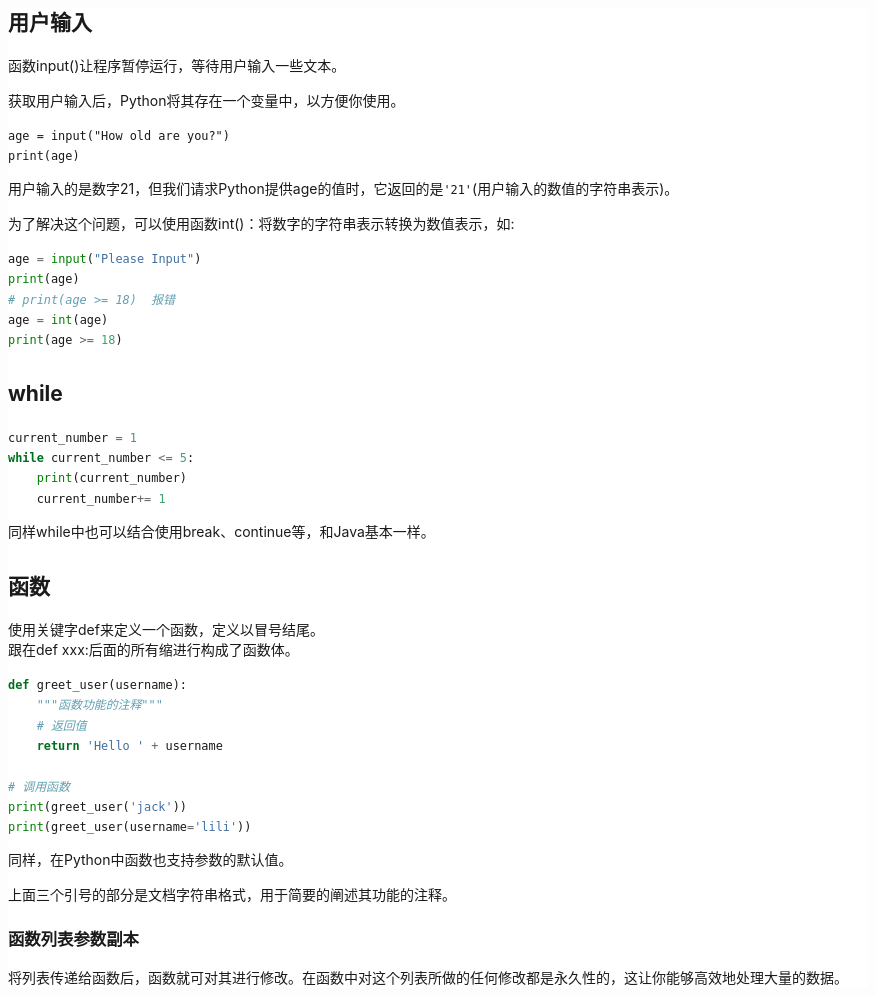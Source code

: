 ## 用户输入

函数input()让程序暂停运行，等待用户输入一些文本。     

获取用户输入后，Python将其存在一个变量中，以方便你使用。   
```python3
age = input("How old are you?")
print(age)
```
用户输入的是数字21，但我们请求Python提供age的值时，它返回的是`'21'`(用户输入的数值的字符串表示)。    

为了解决这个问题，可以使用函数int()：将数字的字符串表示转换为数值表示，如:  
```python
age = input("Please Input")
print(age)
# print(age >= 18)  报错
age = int(age)
print(age >= 18)
```

## while

```python
current_number = 1
while current_number <= 5:
    print(current_number)
    current_number+= 1
```

同样while中也可以结合使用break、continue等，和Java基本一样。  


## 函数

使用关键字def来定义一个函数，定义以冒号结尾。      
跟在def xxx:后面的所有缩进行构成了函数体。   

```python
def greet_user(username): 
    """函数功能的注释"""
    # 返回值
    return 'Hello ' + username 

# 调用函数    
print(greet_user('jack')) 
print(greet_user(username='lili'))
```
同样，在Python中函数也支持参数的默认值。   

上面三个引号的部分是文档字符串格式，用于简要的阐述其功能的注释。     

### 函数列表参数副本

将列表传递给函数后，函数就可对其进行修改。在函数中对这个列表所做的任何修改都是永久性的，这让你能够高效地处理大量的数据。
